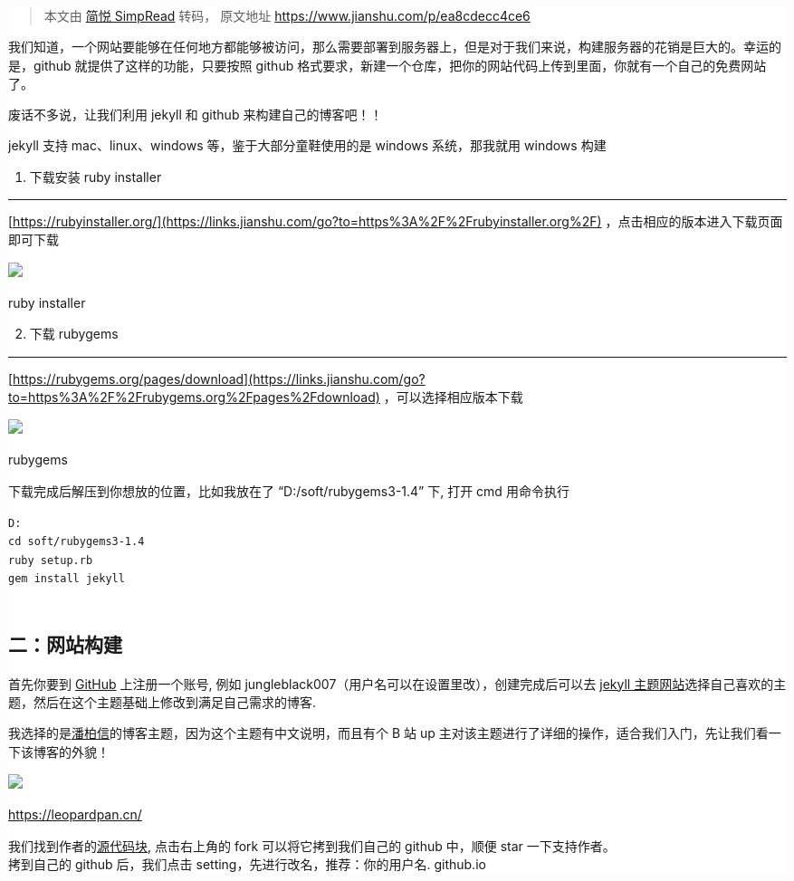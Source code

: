 > 本文由 [简悦 SimpRead](http://ksria.com/simpread/) 转码， 原文地址 https://www.jianshu.com/p/ea8cdecc4ce6

我们知道，一个网站要能够在任何地方都能够被访问，那么需要部署到服务器上，但是对于我们来说，构建服务器的花销是巨大的。幸运的是，github 就提供了这样的功能，只要按照 github 格式要求，新建一个仓库，把你的网站代码上传到里面，你就有一个自己的免费网站了。

废话不多说，让我们利用 jekyll 和 github 来构建自己的博客吧！！

jekyll 支持 mac、linux、windows 等，鉴于大部分童鞋使用的是 windows 系统，那我就用 windows 构建

1. 下载安装 ruby installer
----------------------

[https://rubyinstaller.org/](https://links.jianshu.com/go?to=https%3A%2F%2Frubyinstaller.org%2F) ，点击相应的版本进入下载页面即可下载

![](http://upload-images.jianshu.io/upload_images/16572814-fccfc722e51f490d.png)

ruby installer

2. 下载 rubygems
--------------

[https://rubygems.org/pages/download](https://links.jianshu.com/go?to=https%3A%2F%2Frubygems.org%2Fpages%2Fdownload) ，可以选择相应版本下载  

![](http://upload-images.jianshu.io/upload_images/16572814-00cb8fe07ff2871e.png)

rubygems

下载完成后解压到你想放的位置，比如我放在了 “D:/soft/rubygems3-1.4” 下, 打开 cmd 用命令执行

```
D:
cd soft/rubygems3-1.4
ruby setup.rb
gem install jekyll


```

二：网站构建
------

首先你要到 [GitHub](https://links.jianshu.com/go?to=http%3A%2F%2Fgithub.com) 上注册一个账号, 例如 jungleblack007（用户名可以在设置里改），创建完成后可以去 [jekyll 主题网站](https://links.jianshu.com/go?to=http%3A%2F%2Fjekyllthemes.org%2F)选择自己喜欢的主题，然后在这个主题基础上修改到满足自己需求的博客.

我选择的是[潘柏信](https://links.jianshu.com/go?to=https%3A%2F%2Fgithub.com%2Fleopardpan%2Fleopardpan.github.io)的博客主题，因为这个主题有中文说明，而且有个 B 站 up 主对该主题进行了详细的操作，适合我们入门，先让我们看一下该博客的外貌！  

![](http://upload-images.jianshu.io/upload_images/16572814-165fca77413c3a9d.png)

https://leopardpan.cn/

我们找到作者的[源代码块](https://links.jianshu.com/go?to=https%3A%2F%2Fgithub.com%2Fleopardpan%2Fleopardpan.github.io), 点击右上角的 fork 可以将它拷到我们自己的 github 中，顺便 star 一下支持作者。  
拷到自己的 github 后，我们点击 setting，先进行改名，推荐：你的用户名. github.io  
